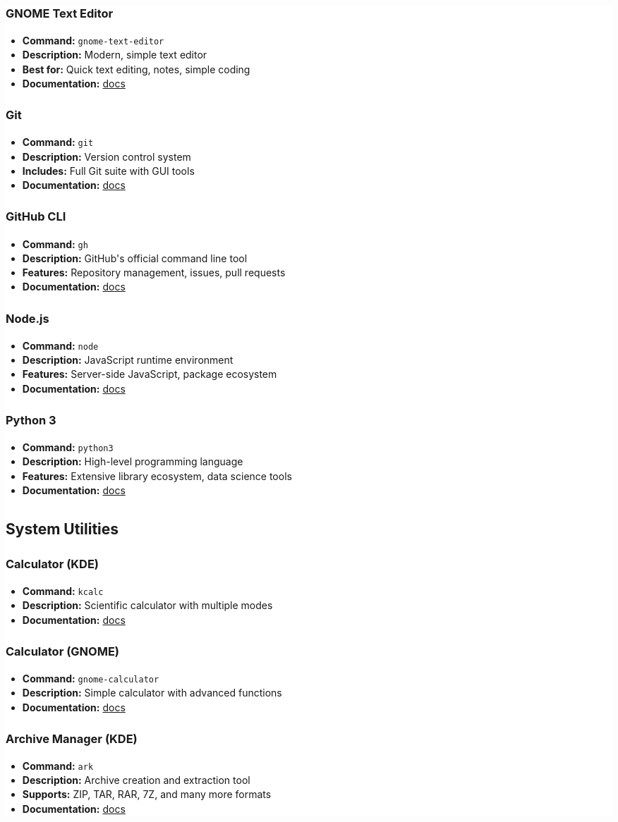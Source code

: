 ### GNOME Text Editor
- **Command:** `gnome-text-editor`
- **Description:** Modern, simple text editor
- **Best for:** Quick text editing, notes, simple coding
- **Documentation:** [docs](https://apps.gnome.org/TextEditor/)

### Git
- **Command:** `git`
- **Description:** Version control system
- **Includes:** Full Git suite with GUI tools
- **Documentation:** [docs](https://git-scm.com/doc)

### GitHub CLI
- **Command:** `gh`
- **Description:** GitHub's official command line tool
- **Features:** Repository management, issues, pull requests
- **Documentation:** [docs](https://cli.github.com/manual/)

### Node.js
- **Command:** `node`
- **Description:** JavaScript runtime environment
- **Features:** Server-side JavaScript, package ecosystem
- **Documentation:** [docs](https://nodejs.org/en/docs/)

### Python 3
- **Command:** `python3`
- **Description:** High-level programming language
- **Features:** Extensive library ecosystem, data science tools
- **Documentation:** [docs](https://docs.python.org/3/)


## System Utilities


### Calculator (KDE)
- **Command:** `kcalc`
- **Description:** Scientific calculator with multiple modes
- **Documentation:** [docs](https://docs.kde.org/trunk5/en/kcalc/kcalc/)

### Calculator (GNOME)
- **Command:** `gnome-calculator`
- **Description:** Simple calculator with advanced functions
- **Documentation:** [docs](https://wiki.gnome.org/Apps/Calculator)

### Archive Manager (KDE)
- **Command:** `ark`
- **Description:** Archive creation and extraction tool
- **Supports:** ZIP, TAR, RAR, 7Z, and many more formats
- **Documentation:** [docs](https://docs.kde.org/trunk5/en/ark/ark/)
